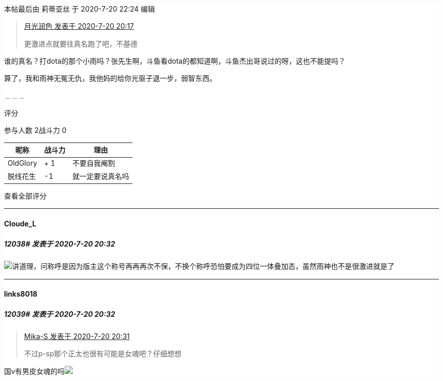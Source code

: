 

 本帖最后由 莉蒂亚丝 于 2020-7-20 22:24 编辑 
<blockquote><a href="httphttps://bbs.saraba1st.com/2b/forum.php?mod=redirect&amp;goto=findpost&amp;pid=48166128&amp;ptid=1945741" target="_blank">月光润色 发表于 2020-7-20 20:17</a>

更激进点就要往真名跑了吧，不基德</blockquote>
谁的真名？打dota的那个小雨吗？张先生啊，斗鱼看dota的都知道啊，斗鱼杰出哥说过的呀，这也不能提吗？


算了，我和雨神无冤无仇，我他妈的给你光驱子退一步，弱智东西。




﹍﹍﹍

评分





 参与人数 2战斗力 0

|昵称|战斗力|理由|
|----|---|---|
| OldGlory| + 1|不要自我阉割|
| 脱线花生|-1|就一定要说真名吗|



查看全部评分






-----

####  Cloude_L  
##### 12038#       发表于 2020-7-20 20:32



<img src="https://static.saraba1st.com/image/smiley/face2017/033.png" referrerpolicy="no-referrer">讲道理，问称呼是因为版主这个称号再再再次不保，不换个称呼恐怕要成为四位一体叠加态，虽然雨神也不是很激进就是了







-----

####  links8018  
##### 12039#       发表于 2020-7-20 20:32



<blockquote><a href="httphttps://bbs.saraba1st.com/2b/forum.php?mod=redirect&amp;goto=findpost&amp;pid=48166301&amp;ptid=1945741" target="_blank">Mika-S 发表于 2020-7-20 20:31</a>

不过p-sp那个正太也很有可能是女魂吧？仔细想想</blockquote>
国v有男皮女魂的吗<img src="https://static.saraba1st.com/image/smiley/face2017/009.gif" referrerpolicy="no-referrer">
